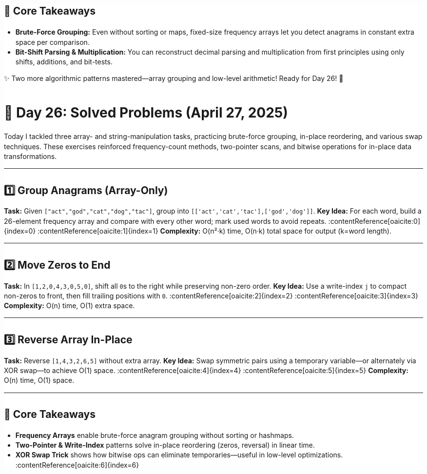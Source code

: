 ## 🧠 Core Takeaways

- **Brute-Force Grouping:** Even without sorting or maps, fixed-size frequency arrays let you detect anagrams in constant extra space per comparison.
- **Bit-Shift Parsing & Multiplication:** You can reconstruct decimal parsing and multiplication from first principles using only shifts, additions, and bit-tests.

✨ Two more algorithmic patterns mastered—array grouping and low-level arithmetic! Ready for Day 26! 🚀

# 🌟 Day 26: Solved Problems (April 27, 2025)

Today I tackled three array- and string-manipulation tasks, practicing brute-force grouping, in-place reordering, and various swap techniques. These exercises reinforced frequency-count methods, two-pointer scans, and bitwise operations for in-place data transformations.

---

## 1️⃣ Group Anagrams (Array-Only)

**Task:** Given `["act","god","cat","dog","tac"]`, group into `[['act','cat','tac'],['god','dog']]`.
**Key Idea:** For each word, build a 26-element frequency array and compare with every other word; mark used words to avoid repeats. :contentReference[oaicite:0]{index=0} :contentReference[oaicite:1]{index=1}
**Complexity:** O(n²·k) time, O(n·k) total space for output (k=word length).

---

## 2️⃣ Move Zeros to End

**Task:** In `[1,2,0,4,3,0,5,0]`, shift all `0`s to the right while preserving non-zero order.
**Key Idea:** Use a write-index `j` to compact non-zeros to front, then fill trailing positions with `0`. :contentReference[oaicite:2]{index=2} :contentReference[oaicite:3]{index=3}
**Complexity:** O(n) time, O(1) extra space.

---

## 3️⃣ Reverse Array In-Place

**Task:** Reverse `[1,4,3,2,6,5]` without extra array.
**Key Idea:** Swap symmetric pairs using a temporary variable—or alternately via XOR swap—to achieve O(1) space. :contentReference[oaicite:4]{index=4} :contentReference[oaicite:5]{index=5}
**Complexity:** O(n) time, O(1) space.

---

## 🧠 Core Takeaways

- **Frequency Arrays** enable brute-force anagram grouping without sorting or hashmaps.
- **Two-Pointer & Write-Index** patterns solve in-place reordering (zeros, reversal) in linear time.
- **XOR Swap Trick** shows how bitwise ops can eliminate temporaries—useful in low-level optimizations. :contentReference[oaicite:6]{index=6}
